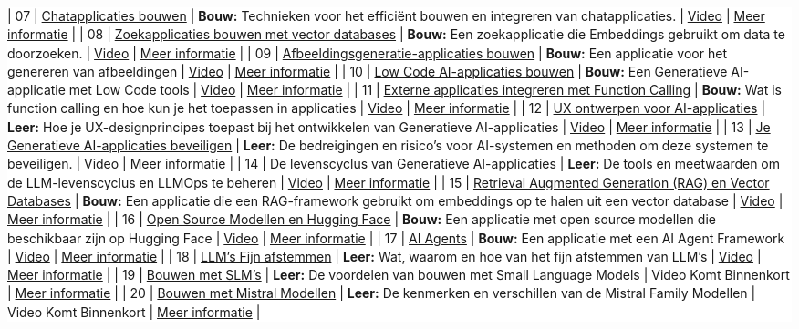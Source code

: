 | 07  | [Chatapplicaties bouwen](./07-building-chat-applications/README.md?WT.mc_id=academic-105485-koreyst)                                     | **Bouw:** Technieken voor het efficiënt bouwen en integreren van chatapplicaties.               | [Video](https://aka.ms/gen-ai-lessons7-gh?WT.mc_id=academic-105485-koreyst) | [Meer informatie](https://aka.ms/genai-collection?WT.mc_id=academic-105485-koreyst) |
| 08  | [Zoekapplicaties bouwen met vector databases](./08-building-search-applications/README.md?WT.mc_id=academic-105485-koreyst)                        | **Bouw:** Een zoekapplicatie die Embeddings gebruikt om data te doorzoeken.                        | [Video](https://aka.ms/gen-ai-lesson8-gh?WT.mc_id=academic-105485-koreyst)  | [Meer informatie](https://aka.ms/genai-collection?WT.mc_id=academic-105485-koreyst) |
| 09  | [Afbeeldingsgeneratie-applicaties bouwen](./09-building-image-applications/README.md?WT.mc_id=academic-105485-koreyst)                        | **Bouw:** Een applicatie voor het genereren van afbeeldingen                                                       | [Video](https://aka.ms/gen-ai-lesson9-gh?WT.mc_id=academic-105485-koreyst)  | [Meer informatie](https://aka.ms/genai-collection?WT.mc_id=academic-105485-koreyst) |
| 10  | [Low Code AI-applicaties bouwen](./10-building-low-code-ai-applications/README.md?WT.mc_id=academic-105485-koreyst)                       | **Bouw:** Een Generatieve AI-applicatie met Low Code tools                                     | [Video](https://aka.ms/gen-ai-lesson10-gh?WT.mc_id=academic-105485-koreyst) | [Meer informatie](https://aka.ms/genai-collection?WT.mc_id=academic-105485-koreyst) |
| 11  | [Externe applicaties integreren met Function Calling](./11-integrating-with-function-calling/README.md?WT.mc_id=academic-105485-koreyst) | **Bouw:** Wat is function calling en hoe kun je het toepassen in applicaties                          | [Video](https://aka.ms/gen-ai-lesson11-gh?WT.mc_id=academic-105485-koreyst) | [Meer informatie](https://aka.ms/genai-collection?WT.mc_id=academic-105485-koreyst) |
| 12  | [UX ontwerpen voor AI-applicaties](./12-designing-ux-for-ai-applications/README.md?WT.mc_id=academic-105485-koreyst)                         | **Leer:** Hoe je UX-designprincipes toepast bij het ontwikkelen van Generatieve AI-applicaties         | [Video](https://aka.ms/gen-ai-lesson12-gh?WT.mc_id=academic-105485-koreyst) | [Meer informatie](https://aka.ms/genai-collection?WT.mc_id=academic-105485-koreyst) |
| 13  | [Je Generatieve AI-applicaties beveiligen](./13-securing-ai-applications/README.md?WT.mc_id=academic-105485-koreyst)                         | **Leer:** De bedreigingen en risico’s voor AI-systemen en methoden om deze systemen te beveiligen.             | [Video](https://aka.ms/gen-ai-lesson13-gh?WT.mc_id=academic-105485-koreyst) | [Meer informatie](https://aka.ms/genai-collection?WT.mc_id=academic-105485-koreyst) |
| 14  | [De levenscyclus van Generatieve AI-applicaties](./14-the-generative-ai-application-lifecycle/README.md?WT.mc_id=academic-105485-koreyst)           | **Leer:** De tools en meetwaarden om de LLM-levenscyclus en LLMOps te beheren                         | [Video](https://aka.ms/gen-ai-lesson14-gh?WT.mc_id=academic-105485-koreyst) | [Meer informatie](https://aka.ms/genai-collection?WT.mc_id=academic-105485-koreyst) |
| 15  | [Retrieval Augmented Generation (RAG) en Vector Databases](./15-rag-and-vector-databases/README.md?WT.mc_id=academic-105485-koreyst)        | **Bouw:** Een applicatie die een RAG-framework gebruikt om embeddings op te halen uit een vector database  | [Video](https://aka.ms/gen-ai-lesson15-gh?WT.mc_id=academic-105485-koreyst) | [Meer informatie](https://aka.ms/genai-collection?WT.mc_id=academic-105485-koreyst) |
| 16  | [Open Source Modellen en Hugging Face](./16-open-source-models/README.md?WT.mc_id=academic-105485-koreyst)                                    | **Bouw:** Een applicatie met open source modellen die beschikbaar zijn op Hugging Face                    | [Video](https://aka.ms/gen-ai-lesson16-gh?WT.mc_id=academic-105485-koreyst) | [Meer informatie](https://aka.ms/genai-collection?WT.mc_id=academic-105485-koreyst) |
| 17  | [AI Agents](./17-ai-agents/README.md?WT.mc_id=academic-105485-koreyst)                                                                       | **Bouw:** Een applicatie met een AI Agent Framework                                           | [Video](https://aka.ms/gen-ai-lesson17-gh?WT.mc_id=academic-105485-koreyst) | [Meer informatie](https://aka.ms/genai-collection?WT.mc_id=academic-105485-koreyst) |
| 18  | [LLM’s Fijn afstemmen](./18-fine-tuning/README.md?WT.mc_id=academic-105485-koreyst)                                                              | **Leer:** Wat, waarom en hoe van het fijn afstemmen van LLM’s                                            | [Video](https://aka.ms/gen-ai-lesson18-gh?WT.mc_id=academic-105485-koreyst) | [Meer informatie](https://aka.ms/genai-collection?WT.mc_id=academic-105485-koreyst) |
| 19  | [Bouwen met SLM’s](./19-slm/README.md?WT.mc_id=academic-105485-koreyst)                                                              | **Leer:** De voordelen van bouwen met Small Language Models                                            | Video Komt Binnenkort | [Meer informatie](https://aka.ms/genai-collection?WT.mc_id=academic-105485-koreyst) |
| 20  | [Bouwen met Mistral Modellen](./20-mistral/README.md?WT.mc_id=academic-105485-koreyst)                                                              | **Leer:** De kenmerken en verschillen van de Mistral Family Modellen                                           | Video Komt Binnenkort | [Meer informatie](https://aka.ms/genai-collection?WT.mc_id=academic-105485-koreyst) |